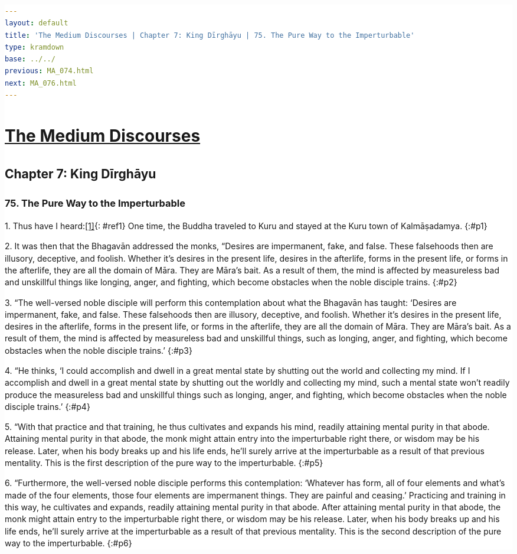 ```yaml
---
layout: default
title: 'The Medium Discourses | Chapter 7: King Dīrghāyu | 75. The Pure Way to the Imperturbable'
type: kramdown
base: ../../
previous: MA_074.html
next: MA_076.html
---
```


# [The Medium Discourses](index.html)
## Chapter 7: King Dīrghāyu
### 75. The Pure Way to the Imperturbable

1\. Thus have I heard:[\[1\]](#n1){: #ref1} One time, the Buddha traveled to Kuru and stayed at the Kuru town of Kalmāṣadamya.
{:#p1}

2\. It was then that the Bhagavān addressed the monks, “Desires are impermanent, fake, and false. These falsehoods then are illusory, deceptive, and foolish. Whether it’s desires in the present life, desires in the afterlife, forms in the present life, or forms in the afterlife, they are all the domain of Māra. They are Māra’s bait. As a result of them, the mind is affected by measureless bad and unskillful things like longing, anger, and fighting, which become obstacles when the noble disciple trains.
{:#p2}

3\. “The well-versed noble disciple will perform this contemplation about what the Bhagavān has taught: ‘Desires are impermanent, fake, and false. These falsehoods then are illusory, deceptive, and foolish. Whether it’s desires in the present life, desires in the afterlife, forms in the present life, or forms in the afterlife, they are all the domain of Māra. They are Māra’s bait. As a result of them, the mind is affected by measureless bad and unskillful things, such as longing, anger, and fighting, which become obstacles when the noble disciple trains.’
{:#p3}

4\. “He thinks, ‘I could accomplish and dwell in a great mental state by shutting out the world and collecting my mind. If I accomplish and dwell in a great mental state by shutting out the worldly and collecting my mind, such a mental state won’t readily produce the measureless bad and unskillful things such as longing, anger, and fighting, which become obstacles when the noble disciple trains.’
{:#p4}

5\. “With that practice and that training, he thus cultivates and expands his mind, readily attaining mental purity in that abode. Attaining mental purity in that abode, the monk might attain entry into the imperturbable right there, or wisdom may be his release. Later, when his body breaks up and his life ends, he’ll surely arrive at the imperturbable as a result of that previous mentality. This is the first description of the pure way to the imperturbable.
{:#p5}

6\. “Furthermore, the well-versed noble disciple performs this contemplation: ‘Whatever has form, all of four elements and what’s made of the four elements, those four elements are impermanent things. They are painful and ceasing.’ Practicing and training in this way, he cultivates and expands, readily attaining mental purity in that abode. After attaining mental purity in that abode, the monk might attain entry to the imperturbable right there, or wisdom may be his release. Later, when his body breaks up and his life ends, he’ll surely arrive at the imperturbable as a result of that previous mentality. This is the second description of the pure way to the imperturbable.
{:#p6}
